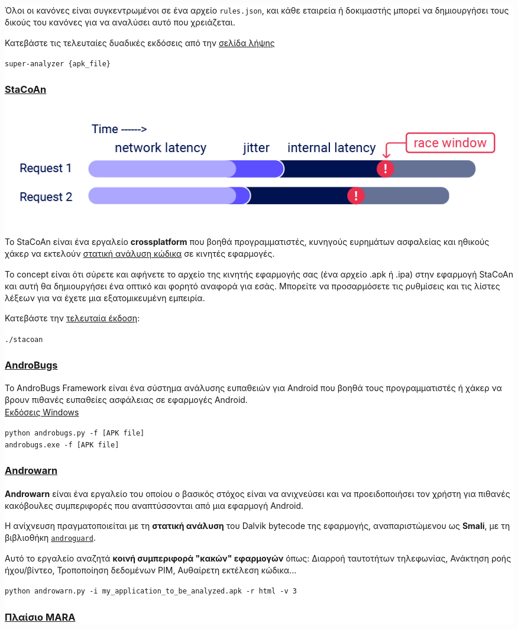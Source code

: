 Όλοι οι κανόνες είναι συγκεντρωμένοι σε ένα αρχείο `rules.json`, και κάθε εταιρεία ή δοκιμαστής μπορεί να δημιουργήσει τους δικούς του κανόνες για να αναλύσει αυτό που χρειάζεται.

Κατεβάστε τις τελευταίες δυαδικές εκδόσεις από την [σελίδα λήψης](https://superanalyzer.rocks/download.html)
```
super-analyzer {apk_file}
```
### [StaCoAn](https://github.com/vincentcox/StaCoAn)

![](<../../.gitbook/assets/image (62).png>)

Το StaCoAn είναι ένα εργαλείο **crossplatform** που βοηθά προγραμματιστές, κυνηγούς ευρημάτων ασφαλείας και ηθικούς χάκερ να εκτελούν [στατική ανάλυση κώδικα](https://en.wikipedia.org/wiki/Static\_program\_analysis) σε κινητές εφαρμογές.

Το concept είναι ότι σύρετε και αφήνετε το αρχείο της κινητής εφαρμογής σας (ένα αρχείο .apk ή .ipa) στην εφαρμογή StaCoAn και αυτή θα δημιουργήσει ένα οπτικό και φορητό αναφορά για εσάς. Μπορείτε να προσαρμόσετε τις ρυθμίσεις και τις λίστες λέξεων για να έχετε μια εξατομικευμένη εμπειρία.

Κατεβάστε την [τελευταία έκδοση](https://github.com/vincentcox/StaCoAn/releases):
```
./stacoan
```
### [AndroBugs](https://github.com/AndroBugs/AndroBugs\_Framework)

Το AndroBugs Framework είναι ένα σύστημα ανάλυσης ευπαθειών για Android που βοηθά τους προγραμματιστές ή χάκερ να βρουν πιθανές ευπαθείες ασφάλειας σε εφαρμογές Android.\
[Εκδόσεις Windows](https://github.com/AndroBugs/AndroBugs\_Framework/releases)
```
python androbugs.py -f [APK file]
androbugs.exe -f [APK file]
```
### [Androwarn](https://github.com/maaaaz/androwarn)

**Androwarn** είναι ένα εργαλείο του οποίου ο βασικός στόχος είναι να ανιχνεύσει και να προειδοποιήσει τον χρήστη για πιθανές κακόβουλες συμπεριφορές που αναπτύσσονται από μια εφαρμογή Android.

Η ανίχνευση πραγματοποιείται με τη **στατική ανάλυση** του Dalvik bytecode της εφαρμογής, αναπαριστώμενου ως **Smali**, με τη βιβλιοθήκη [`androguard`](https://github.com/androguard/androguard).

Αυτό το εργαλείο αναζητά **κοινή συμπεριφορά "κακών" εφαρμογών** όπως: Διαρροή ταυτοτήτων τηλεφωνίας, Ανάκτηση ροής ήχου/βίντεο, Τροποποίηση δεδομένων PIM, Αυθαίρετη εκτέλεση κώδικα...
```
python androwarn.py -i my_application_to_be_analyzed.apk -r html -v 3
```
### [Πλαίσιο MARA](https://github.com/xtiankisutsa/MARA_Framework)
